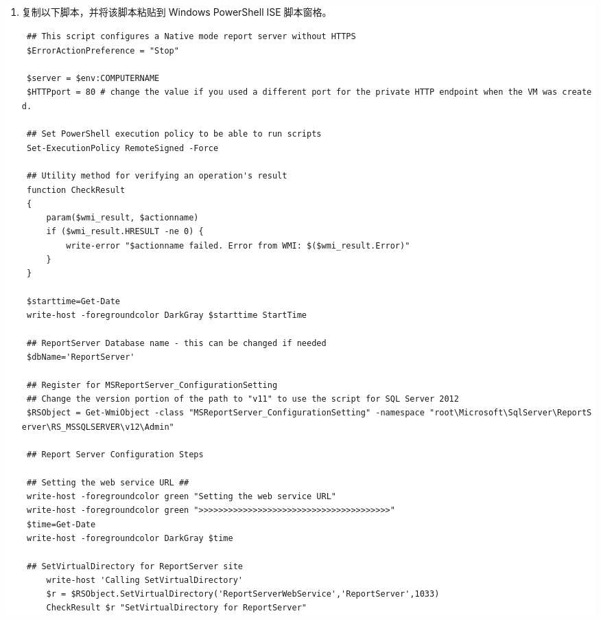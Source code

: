 1. 复制以下脚本，并将该脚本粘贴到 Windows PowerShell ISE 脚本窗格。

        ## This script configures a Native mode report server without HTTPS
        $ErrorActionPreference = "Stop"

        $server = $env:COMPUTERNAME
        $HTTPport = 80 # change the value if you used a different port for the private HTTP endpoint when the VM was created.

        ## Set PowerShell execution policy to be able to run scripts
        Set-ExecutionPolicy RemoteSigned -Force

        ## Utility method for verifying an operation's result
        function CheckResult
        {
            param($wmi_result, $actionname)
            if ($wmi_result.HRESULT -ne 0) {
                write-error "$actionname failed. Error from WMI: $($wmi_result.Error)"
            }
        }

        $starttime=Get-Date
        write-host -foregroundcolor DarkGray $starttime StartTime

        ## ReportServer Database name - this can be changed if needed
        $dbName='ReportServer'

        ## Register for MSReportServer_ConfigurationSetting
        ## Change the version portion of the path to "v11" to use the script for SQL Server 2012
        $RSObject = Get-WmiObject -class "MSReportServer_ConfigurationSetting" -namespace "root\Microsoft\SqlServer\ReportServer\RS_MSSQLSERVER\v12\Admin"

        ## Report Server Configuration Steps

        ## Setting the web service URL ##
        write-host -foregroundcolor green "Setting the web service URL"
        write-host -foregroundcolor green ">>>>>>>>>>>>>>>>>>>>>>>>>>>>>>>>>>>>>>>"
        $time=Get-Date
        write-host -foregroundcolor DarkGray $time

        ## SetVirtualDirectory for ReportServer site
            write-host 'Calling SetVirtualDirectory'
            $r = $RSObject.SetVirtualDirectory('ReportServerWebService','ReportServer',1033)
            CheckResult $r "SetVirtualDirectory for ReportServer"
